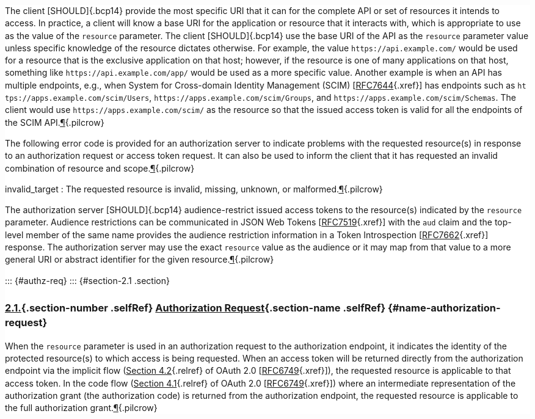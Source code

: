 The client [SHOULD]{.bcp14} provide the most specific URI that it can
for the complete API or set of resources it intends to access. In
practice, a client will know a base URI for the application or resource
that it interacts with, which is appropriate to use as the value of the
`resource` parameter. The client [SHOULD]{.bcp14} use the base URI of
the API as the `resource` parameter value unless specific knowledge of
the resource dictates otherwise. For example, the value
`https://api.example.com/` would be used for a resource that is the
exclusive application on that host; however, if the resource is one of
many applications on that host, something like
`https://api.example.com/app/` would be used as a more specific value.
Another example is when an API has multiple endpoints, e.g., when System
for Cross-domain Identity Management (SCIM)
\[[RFC7644](#RFC7644){.xref}\] has endpoints such as
`https://apps.example.com/scim/Users`,
`https://apps.example.com/scim/Groups`, and
`https://apps.example.com/scim/Schemas`. The client would use
`https://apps.example.com/scim/` as the resource so that the issued
access token is valid for all the endpoints of the SCIM
API.[¶](#section-2-4){.pilcrow}

The following error code is provided for an authorization server to
indicate problems with the requested resource(s) in response to an
authorization request or access token request. It can also be used to
inform the client that it has requested an invalid combination of
resource and scope.[¶](#section-2-5){.pilcrow}

invalid_target
:   The requested resource is invalid, missing, unknown, or
    malformed.[¶](#section-2-6.2){.pilcrow}

The authorization server [SHOULD]{.bcp14} audience-restrict issued
access tokens to the resource(s) indicated by the `resource` parameter.
Audience restrictions can be communicated in JSON Web Tokens
\[[RFC7519](#RFC7519){.xref}\] with the `aud` claim and the top-level
member of the same name provides the audience restriction information in
a Token Introspection \[[RFC7662](#RFC7662){.xref}\] response. The
authorization server may use the exact `resource` value as the audience
or it may map from that value to a more general URI or abstract
identifier for the given resource.[¶](#section-2-7){.pilcrow}

::: {#authz-req}
::: {#section-2.1 .section}
### [2.1.](#section-2.1){.section-number .selfRef} [Authorization Request](#name-authorization-request){.section-name .selfRef} {#name-authorization-request}

When the `resource` parameter is used in an authorization request to the
authorization endpoint, it indicates the identity of the protected
resource(s) to which access is being requested. When an access token
will be returned directly from the authorization endpoint via the
implicit flow ([Section
4.2](https://www.rfc-editor.org/rfc/rfc6749#section-4.2){.relref} of
OAuth 2.0 \[[RFC6749](#RFC6749){.xref}\]), the requested resource is
applicable to that access token. In the code flow ([Section
4.1](https://www.rfc-editor.org/rfc/rfc6749#section-4.1){.relref} of
OAuth 2.0 \[[RFC6749](#RFC6749){.xref}\]) where an intermediate
representation of the authorization grant (the authorization code) is
returned from the authorization endpoint, the requested resource is
applicable to the full authorization grant.[¶](#section-2.1-1){.pilcrow}

